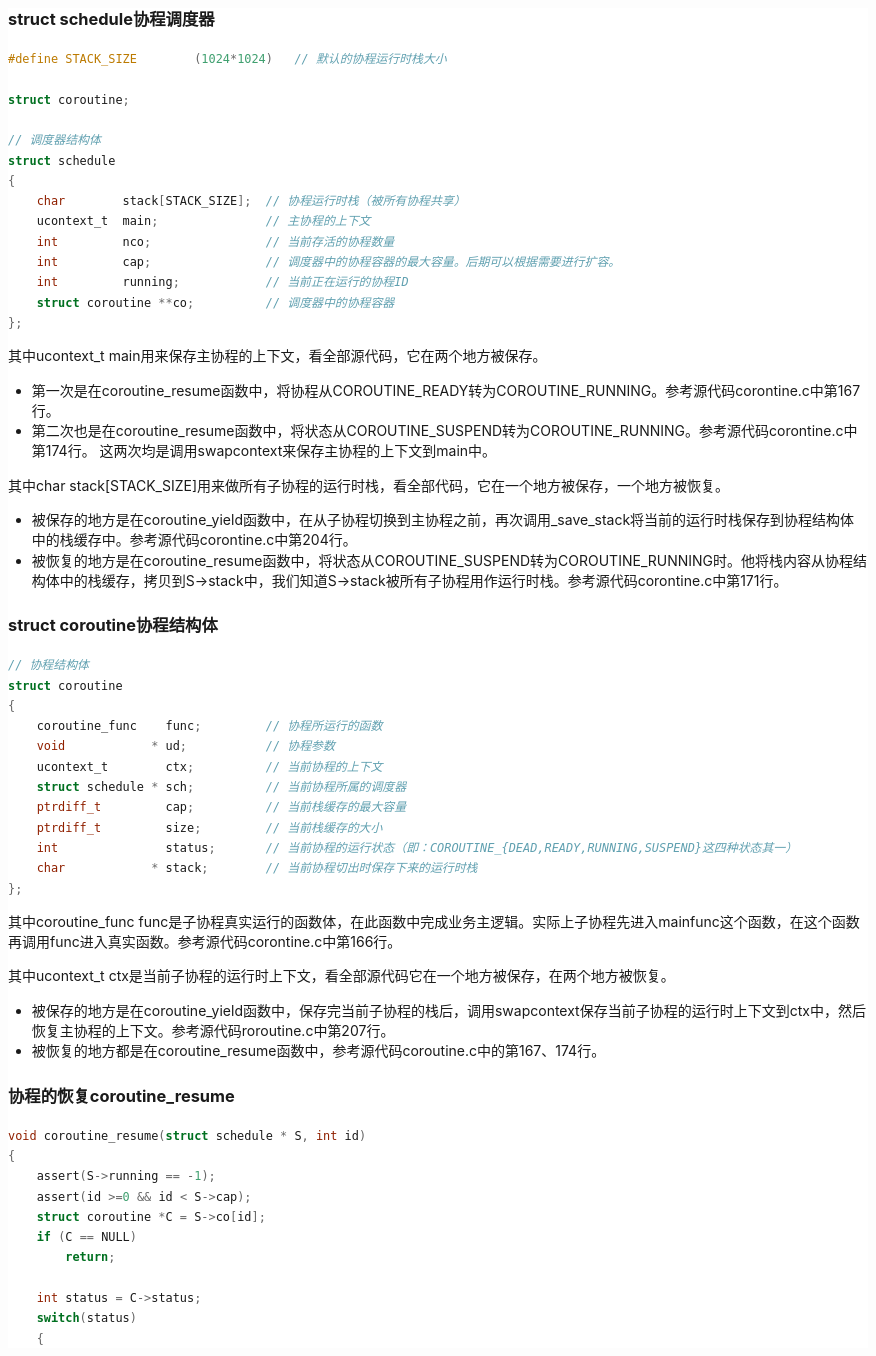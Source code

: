 ### struct schedule协程调度器
``` c
#define STACK_SIZE        (1024*1024)   // 默认的协程运行时栈大小
 
struct coroutine;
 
// 调度器结构体
struct schedule 
{
    char        stack[STACK_SIZE];  // 协程运行时栈（被所有协程共享）
    ucontext_t  main;               // 主协程的上下文
    int         nco;                // 当前存活的协程数量
    int         cap;                // 调度器中的协程容器的最大容量。后期可以根据需要进行扩容。
    int         running;            // 当前正在运行的协程ID
    struct coroutine **co;          // 调度器中的协程容器
};
```

其中ucontext_t main用来保存主协程的上下文，看全部源代码，它在两个地方被保存。
* 第一次是在coroutine_resume函数中，将协程从COROUTINE_READY转为COROUTINE_RUNNING。参考源代码corontine.c中第167行。
* 第二次也是在coroutine_resume函数中，将状态从COROUTINE_SUSPEND转为COROUTINE_RUNNING。参考源代码corontine.c中第174行。
这两次均是调用swapcontext来保存主协程的上下文到main中。

其中char stack[STACK_SIZE]用来做所有子协程的运行时栈，看全部代码，它在一个地方被保存，一个地方被恢复。
* 被保存的地方是在coroutine_yield函数中，在从子协程切换到主协程之前，再次调用_save_stack将当前的运行时栈保存到协程结构体中的栈缓存中。参考源代码corontine.c中第204行。
* 被恢复的地方是在coroutine_resume函数中，将状态从COROUTINE_SUSPEND转为COROUTINE_RUNNING时。他将栈内容从协程结构体中的栈缓存，拷贝到S->stack中，我们知道S->stack被所有子协程用作运行时栈。参考源代码corontine.c中第171行。

### struct coroutine协程结构体
``` c
// 协程结构体
struct coroutine 
{
    coroutine_func    func;         // 协程所运行的函数
    void            * ud;           // 协程参数
    ucontext_t        ctx;          // 当前协程的上下文
    struct schedule * sch;          // 当前协程所属的调度器
    ptrdiff_t         cap;          // 当前栈缓存的最大容量
    ptrdiff_t         size;         // 当前栈缓存的大小
    int               status;       // 当前协程的运行状态（即：COROUTINE_{DEAD,READY,RUNNING,SUSPEND}这四种状态其一）
    char            * stack;        // 当前协程切出时保存下来的运行时栈
};
```
其中coroutine_func func是子协程真实运行的函数体，在此函数中完成业务主逻辑。实际上子协程先进入mainfunc这个函数，在这个函数再调用func进入真实函数。参考源代码corontine.c中第166行。

其中ucontext_t ctx是当前子协程的运行时上下文，看全部源代码它在一个地方被保存，在两个地方被恢复。
* 被保存的地方是在coroutine_yield函数中，保存完当前子协程的栈后，调用swapcontext保存当前子协程的运行时上下文到ctx中，然后恢复主协程的上下文。参考源代码roroutine.c中第207行。
* 被恢复的地方都是在coroutine_resume函数中，参考源代码coroutine.c中的第167、174行。

### 协程的恢复coroutine_resume
``` c
void coroutine_resume(struct schedule * S, int id) 
{
    assert(S->running == -1);
    assert(id >=0 && id < S->cap);
    struct coroutine *C = S->co[id];
    if (C == NULL)
        return;
 
    int status = C->status;
    switch(status) 
    {
```